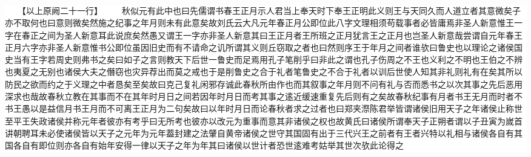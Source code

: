





　　【以上原阙二十一行】
　　秋似元有此中也曰先儒谓书春王正月示人君当上奉天时下奉王正明此义则王与天同久而人道立者其意微矣子亦不取何也曰意则微矣然施之纪事之年月则未有此意矣故刘氏云大凡元年春正月公即位此八字文理相须苟载事者必皆庸焉非圣人新意惟王一字在春正之间为圣人新意耳此说庶矣然愚又谓王一字亦非圣人新意其曰王正月者王所班之正月犹言王之正月也岂圣人新意哉尝谓自元年春王正月六字亦非圣人新意惟书公即位虽因旧史而有不请命之讥所谓其义则丘窃取之者也曰然则序王于年月之间者谁欤曰鲁史也以理论之诸侯国史当有王字若周史则弗书之矣曰如子之言则教天下后世一鲁史而足焉用孔子笔削乎曰非此之谓也孔子伤周之不王也义利之不明也王伯之不辨也夷夏之无别也诸侯大夫之僭窃也灾异荐出而莫之戒也于是削鲁史之合于礼者笔鲁史之不合于礼者以训后世使人知其非礼则礼有在矣其所以防民之欲而约之于义理之中者恳矣至矣故曰克己复礼闲邪存诚此春秋所由作也而其叙事之年月则不问有礼与否而悉书之以次其事之先后恶用深求也哉故春秋立教在其事而不在其年时月日之间若因年时月日而考其事之逺近缓速重复先后则有之矣故春秋纪事有月者书王无月而时者不书王愚以是益信月书王月而不可离王正月为二句矣故曰以年时月日而论春秋者求之过者也曰郑夹漈陈君举皆谓诸侯旧用天子之年诸侯止称世至平王失政诸侯并称元年者彼亦有考乎曰无所考也彼亦以改元为重事而意其非诸侯之权也故黄氏曰诸侯所谓奉天子正朔者谓以子丑寅为嵗首讲朝聘耳未必使诸侯皆以天子之元年为元年葢封建之法肈自黄帝诸侯之世守其国固有出于三代兴王之前者有王者兴特以礼相与诸侯各自有其国各自有即位则亦各自有始年安得一律以天子之年为年其曰诸侯以世计者恐世逺难考姑举其世次欤此论得之